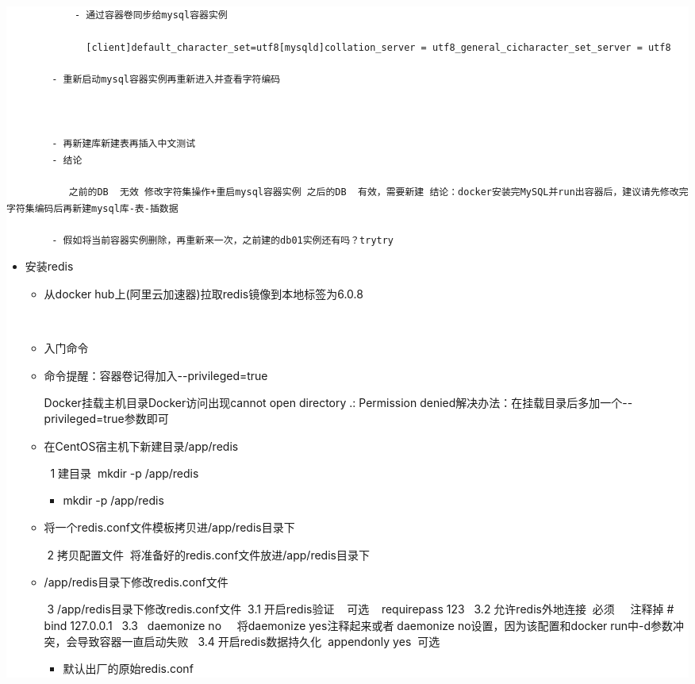 				- 通过容器卷同步给mysql容器实例

				  [client]default_character_set=utf8[mysqld]collation_server = utf8_general_cicharacter_set_server = utf8 

			- 重新启动mysql容器实例再重新进入并查看字符编码

			   

			- 再新建库新建表再插入中文测试
			- 结论

			   之前的DB  无效 修改字符集操作+重启mysql容器实例 之后的DB  有效，需要新建 结论：docker安装完MySQL并run出容器后，建议请先修改完字符集编码后再新建mysql库-表-插数据 

			- 假如将当前容器实例删除，再重新来一次，之前建的db01实例还有吗？trytry

- 安装redis

	- 从docker hub上(阿里云加速器)拉取redis镜像到本地标签为6.0.8

	   

	- 入门命令
	- 命令提醒：容器卷记得加入--privileged=true

	  Docker挂载主机目录Docker访问出现cannot open directory .: Permission denied解决办法：在挂载目录后多加一个--privileged=true参数即可

	- 在CentOS宿主机下新建目录/app/redis

	    1 建目录  mkdir -p /app/redis

		- mkdir -p /app/redis

	- 将一个redis.conf文件模板拷贝进/app/redis目录下

	   2 拷贝配置文件  将准备好的redis.conf文件放进/app/redis目录下

	- /app/redis目录下修改redis.conf文件

	   3 /app/redis目录下修改redis.conf文件  3.1 开启redis验证    可选    requirepass 123   3.2 允许redis外地连接  必须     注释掉 # bind 127.0.0.1   3.3   daemonize no     将daemonize yes注释起来或者 daemonize no设置，因为该配置和docker run中-d参数冲突，会导致容器一直启动失败   3.4 开启redis数据持久化  appendonly yes  可选 

		- 默认出厂的原始redis.conf

